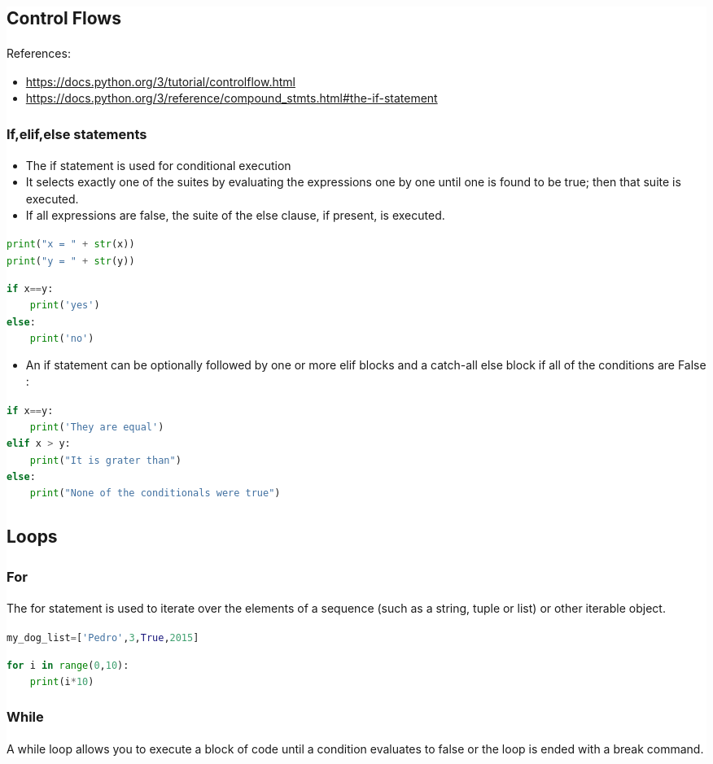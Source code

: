 ## Control Flows


References:
* https://docs.python.org/3/tutorial/controlflow.html
* https://docs.python.org/3/reference/compound_stmts.html#the-if-statement


### If,elif,else statements
* The if statement is used for conditional execution
* It selects exactly one of the suites by evaluating the expressions one by one until one is found to be true; then that suite is executed. 
* If all expressions are false, the suite of the else clause, if present, is executed.

```python
print("x = " + str(x))
print("y = " + str(y))
```

```python
if x==y:
    print('yes')
else:
    print('no')
```

* An if statement can be optionally followed by one or more elif blocks and a catch-all else block if all of the conditions are False : 

```python
if x==y:
    print('They are equal')
elif x > y:
    print("It is grater than")
else:
    print("None of the conditionals were true")
```

## Loops


### For
The for statement is used to iterate over the elements of a sequence (such as a string, tuple or list) or other iterable object.

```python
my_dog_list=['Pedro',3,True,2015]
```

```python
for i in range(0,10):
    print(i*10)
```

### While
A while loop allows you to execute a block of code until a condition evaluates to false or the loop is ended with a break command.
